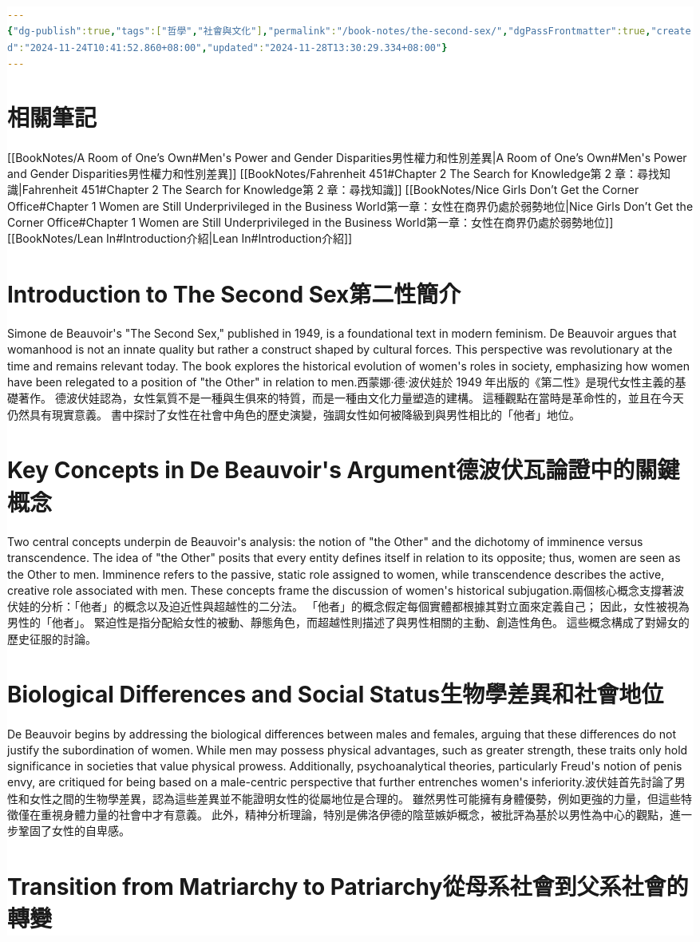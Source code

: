 ```yaml
---
{"dg-publish":true,"tags":["哲學","社會與文化"],"permalink":"/book-notes/the-second-sex/","dgPassFrontmatter":true,"created":"2024-11-24T10:41:52.860+08:00","updated":"2024-11-28T13:30:29.334+08:00"}
---
```


# 相關筆記
[[BookNotes/A Room of One’s Own#Men's Power and Gender Disparities男性權力和性別差異\|A Room of One’s Own#Men's Power and Gender Disparities男性權力和性別差異]]
[[BookNotes/Fahrenheit 451#Chapter 2 The Search for Knowledge第 2 章：尋找知識\|Fahrenheit 451#Chapter 2 The Search for Knowledge第 2 章：尋找知識]]
[[BookNotes/Nice Girls Don’t Get the Corner Office#Chapter 1 Women are Still Underprivileged in the Business World第一章：女性在商界仍處於弱勢地位\|Nice Girls Don’t Get the Corner Office#Chapter 1 Women are Still Underprivileged in the Business World第一章：女性在商界仍處於弱勢地位]]
[[BookNotes/Lean In#Introduction介紹\|Lean In#Introduction介紹]]
# Introduction to The Second Sex第二性簡介

Simone de Beauvoir's "The Second Sex," published in 1949, is a foundational text in modern feminism. De Beauvoir argues that womanhood is not an innate quality but rather a construct shaped by cultural forces. This perspective was revolutionary at the time and remains relevant today. The book explores the historical evolution of women's roles in society, emphasizing how women have been relegated to a position of "the Other" in relation to men.西蒙娜‧德‧波伏娃於 1949 年出版的《第二性》是現代女性主義的基礎著作。 德波伏娃認為，女性氣質不是一種與生俱來的特質，而是一種由文化力量塑造的建構。 這種觀點在當時是革命性的，並且在今天仍然具有現實意義。 書中探討了女性在社會中角色的歷史演變，強調女性如何被降級到與男性相比的「他者」地位。

# Key Concepts in De Beauvoir's Argument德波伏瓦論證中的關鍵概念

Two central concepts underpin de Beauvoir's analysis: the notion of "the Other" and the dichotomy of imminence versus transcendence. The idea of "the Other" posits that every entity defines itself in relation to its opposite; thus, women are seen as the Other to men. Imminence refers to the passive, static role assigned to women, while transcendence describes the active, creative role associated with men. These concepts frame the discussion of women's historical subjugation.兩個核心概念支撐著波伏娃的分析：「他者」的概念以及迫近性與超越性的二分法。 「他者」的概念假定每個實體都根據其對立面來定義自己； 因此，女性被視為男性的「他者」。 緊迫性是指分配給女性的被動、靜態角色，而超越性則描述了與男性相關的主動、創造性角色。 這些概念構成了對婦女的歷史征服的討論。

# Biological Differences and Social Status生物學差異和社會地位

De Beauvoir begins by addressing the biological differences between males and females, arguing that these differences do not justify the subordination of women. While men may possess physical advantages, such as greater strength, these traits only hold significance in societies that value physical prowess. Additionally, psychoanalytical theories, particularly Freud's notion of penis envy, are critiqued for being based on a male-centric perspective that further entrenches women's inferiority.波伏娃首先討論了男性和女性之間的生物學差異，認為這些差異並不能證明女性的從屬地位是合理的。 雖然男性可能擁有身體優勢，例如更強的力量，但這些特徵僅在重視身體力量的社會中才有意義。 此外，精神分析理論，特別是佛洛伊德的陰莖嫉妒概念，被批評為基於以男性為中心的觀點，進一步鞏固了女性的自卑感。

# Transition from Matriarchy to Patriarchy從母系社會到父系社會的轉變
